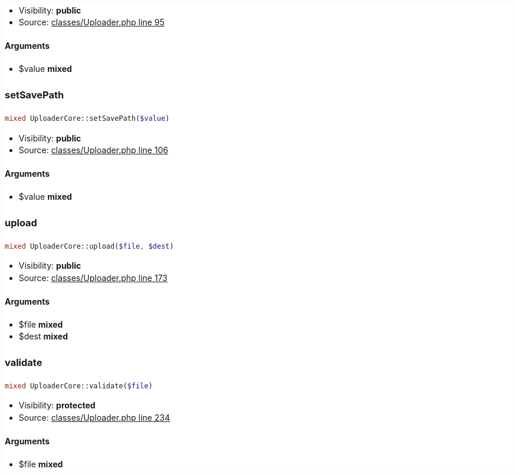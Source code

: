 



* Visibility: **public**
* Source: [classes/Uploader.php line 95](https://github.com/PrestaShop/PrestaShop/blob/1.6.1.2/classes/Uploader.php#L95)


#### Arguments
* $value **mixed**



### <a name="method-setSavePath"></a>setSavePath

```php
mixed UploaderCore::setSavePath($value)
```





* Visibility: **public**
* Source: [classes/Uploader.php line 106](https://github.com/PrestaShop/PrestaShop/blob/1.6.1.2/classes/Uploader.php#L106)


#### Arguments
* $value **mixed**



### <a name="method-upload"></a>upload

```php
mixed UploaderCore::upload($file, $dest)
```





* Visibility: **public**
* Source: [classes/Uploader.php line 173](https://github.com/PrestaShop/PrestaShop/blob/1.6.1.2/classes/Uploader.php#L173)


#### Arguments
* $file **mixed**
* $dest **mixed**



### <a name="method-validate"></a>validate

```php
mixed UploaderCore::validate($file)
```





* Visibility: **protected**
* Source: [classes/Uploader.php line 234](https://github.com/PrestaShop/PrestaShop/blob/1.6.1.2/classes/Uploader.php#L234)


#### Arguments
* $file **mixed**


